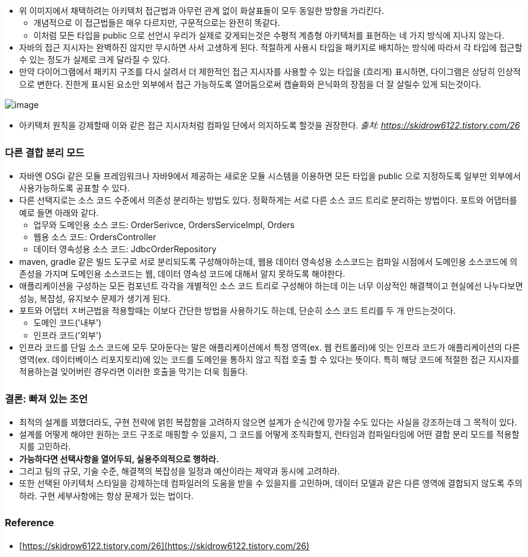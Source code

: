 - 위 이미지에서 채택하려는 아키텍처 접근법과 아무런 관계 없이 화살표들이 모두 동일한 방향을 가리킨다.
  - 개념적으로 이 접근법들은 매우 다르지만, 구문적으로는 완전히 똑같다.
  - 이처럼 모든 타입을 public 으로 선언시 우리가 실제로 갖게되는것은 수평적 계층형 아키텍처를 표현하는 네 가지 방식에 지나지 않는다.
- 자바의 접근 지시자는 완벽하진 않지만 무시하면 사서 고생하게 된다. 적절하게 사용시 타입을 패키지로 배치하는 방식에 따라서 각 타입에 접근할 수 있는 정도가 실제로 크게 달라질 수 있다.
- 만약 다이어그램에서 패키지 구조를 다시 살려서 더 제한적인 접근 지시자를 사용할 수 있는 타입을 (흐리게) 표시하면, 다이그램은 상당히 인상적으로 변한다. 진한게 표시된 요소만 외부에서 접근 가능하도록 열어둠으로써 캡슐화와 은닉화의 장점을 더 잘 살릴수 있게 되는것이다.

![image](https://github.com/jeonyoungho/jeonyoungho.github.io/assets/44339530/7dbd074e-cc62-43b9-b861-5b46a4b91591)

- 아키텍처 원칙을 강제할때 이와 같은 접근 지시자처럼 컴파일 단에서 의지하도록 할것을 권장한다.
_출처: https://skidrow6122.tistory.com/26_

### 다른 결합 분리 모드

- 자바엔 OSGi 같은 모듈 프레임워크나 자바9에서 제공하는 새로운 모듈 시스템을 이용하면 모든 타입을 public 으로 지정하도록 일부만 외부에서 사용가능하도록 공표할 수 있다.
- 다른 선택지로는 소스 코드 수준에서 의존성 분리하는 방법도 있다. 정확하게는 서로 다른 소스 코드 트리로 분리하는 방법이다. 포트와 어댑터를 예로 들면 아래와 같다.
  - 업무와 도메인용 소스 코드: OrderSerivce, OrdersServiceImpl, Orders
  - 웹용 소스 코드: OrdersController
  - 데이터 영속성용 소스 코드: JdbcOrderRepository
- maven, gradle 같은 빌드 도구로 서로 분리되도록 구성해야하는데, 웹용 데이터 영속성용 소스코드는 컴파일 시점에서 도메인용 소스코드에 의존성을 가지며 도메인용 소스코드는 웹, 데이터 영속성 코드에 대해서 알지 못하도록 해야한다.
- 애플리케이션을 구성하는 모든 컴포넌트 각각을 개별적인 소스 코드 트리로 구성해야 하는데 이는 너무 이상적인 해결책이고 현실에선 나누다보면 성능, 복잡성, 유지보수 문제가 생기게 된다.
- 포트와 어댑터 ㅈ버근법을 적용할때는 이보다 간단한 방법을 사용하기도 하는데, 단순히 소스 코드 트리를 두 개 만드는것이다.
  - 도메인 코드('내부')
  - 인프라 코드('외부')
- 인프라 코드를 단일 소스 코드에 모두 모아둔다는 말은 애플리케이션에서 특정 영역(ex. 웹 컨트롤러)에 잇는 인프라 코드가 애플리케이션의 다른 영역(ex. 데이터베이스 리포지토리)에 있는 코드를 도메인을 통하지 않고 직접 호출 할 수 있다는 뜻이다. 특히 해당 코드에 적절한 접근 지시자를 적용하는걸 잊어버린 경우라면 이러한 호출을 막기는 더욱 힘들다.

### 결론: 빠져 있는 조언
- 최적의 설계를 꾀했더라도, 구현 전략에 얽힌 복잡함을 고려하지 않으면 설계가 순식간에 망가질 수도 있다는 사실을 강조하는데 그 목적이 있다.
- 설계를 어떻게 해야만 원하는 코드 구조로 매핑할 수 있을지, 그 코드를 어떻게 조직화할지, 런타임과 컴파일타임에 어떤 결합 분리 모드를 적용할지를 고민하라.
- <b>가능하다면 선택사항을 열어두되, 실용주의적으로 행하라.</b>
- 그리고 팀의 규모, 기술 수준, 해결책의 복잡성을 일정과 예산이라는 제약과 동시에 고려하라.
- 또한 선택된 아키텍처 스타일을 강제하는데 컴파일러의 도움을 받을 수 있을지를 고민하며, 데이터 모델과 같은 다른 영역에 결합되지 않도록 주의하라. 구현 세부사항에는 항상 문제가 있는 법이다.

### Reference
- [https://skidrow6122.tistory.com/26](https://skidrow6122.tistory.com/26)
